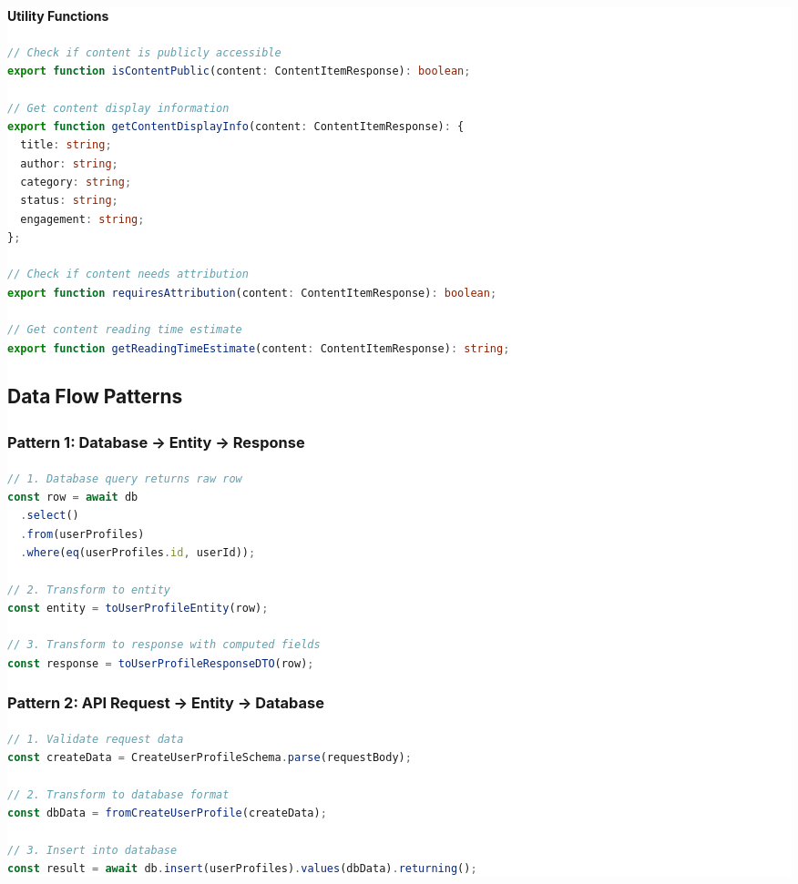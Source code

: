 #### Utility Functions

```typescript
// Check if content is publicly accessible
export function isContentPublic(content: ContentItemResponse): boolean;

// Get content display information
export function getContentDisplayInfo(content: ContentItemResponse): {
  title: string;
  author: string;
  category: string;
  status: string;
  engagement: string;
};

// Check if content needs attribution
export function requiresAttribution(content: ContentItemResponse): boolean;

// Get content reading time estimate
export function getReadingTimeEstimate(content: ContentItemResponse): string;
```

## Data Flow Patterns

### Pattern 1: Database → Entity → Response

```typescript
// 1. Database query returns raw row
const row = await db
  .select()
  .from(userProfiles)
  .where(eq(userProfiles.id, userId));

// 2. Transform to entity
const entity = toUserProfileEntity(row);

// 3. Transform to response with computed fields
const response = toUserProfileResponseDTO(row);
```

### Pattern 2: API Request → Entity → Database

```typescript
// 1. Validate request data
const createData = CreateUserProfileSchema.parse(requestBody);

// 2. Transform to database format
const dbData = fromCreateUserProfile(createData);

// 3. Insert into database
const result = await db.insert(userProfiles).values(dbData).returning();
```
